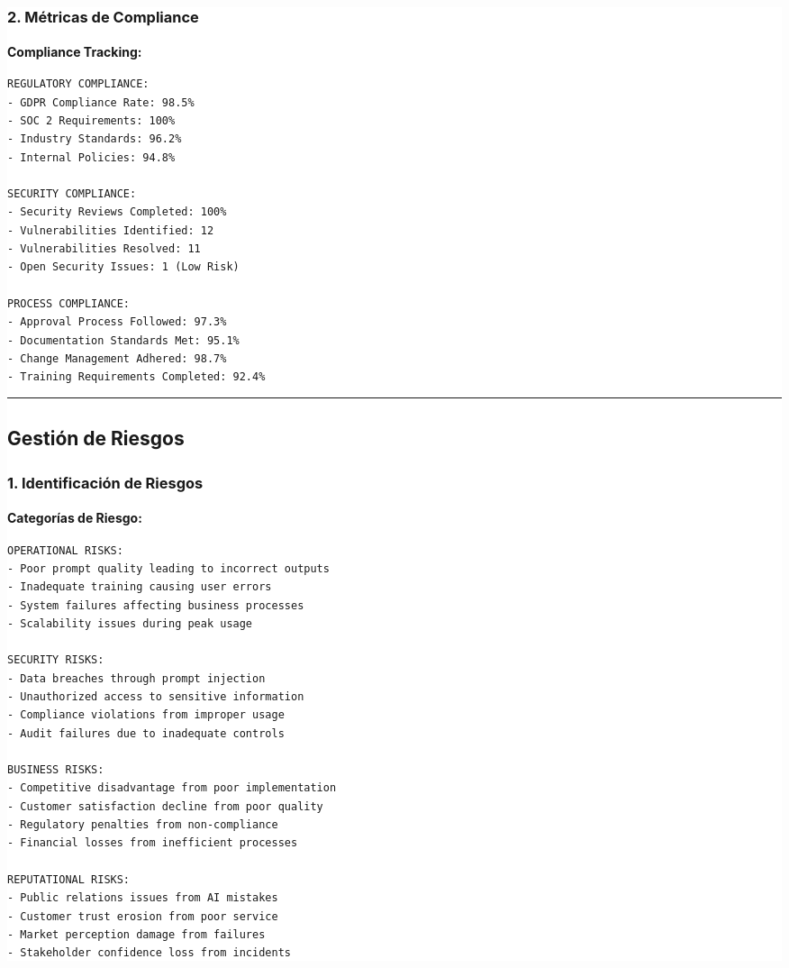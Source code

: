 ### **2. Métricas de Compliance**

**Compliance Tracking:**
```
REGULATORY COMPLIANCE:
- GDPR Compliance Rate: 98.5%
- SOC 2 Requirements: 100%
- Industry Standards: 96.2%
- Internal Policies: 94.8%

SECURITY COMPLIANCE:
- Security Reviews Completed: 100%
- Vulnerabilities Identified: 12
- Vulnerabilities Resolved: 11
- Open Security Issues: 1 (Low Risk)

PROCESS COMPLIANCE:
- Approval Process Followed: 97.3%
- Documentation Standards Met: 95.1%
- Change Management Adhered: 98.7%
- Training Requirements Completed: 92.4%
```

---

## **Gestión de Riesgos**

### **1. Identificación de Riesgos**

**Categorías de Riesgo:**
```
OPERATIONAL RISKS:
- Poor prompt quality leading to incorrect outputs
- Inadequate training causing user errors
- System failures affecting business processes
- Scalability issues during peak usage

SECURITY RISKS:
- Data breaches through prompt injection
- Unauthorized access to sensitive information
- Compliance violations from improper usage
- Audit failures due to inadequate controls

BUSINESS RISKS:
- Competitive disadvantage from poor implementation
- Customer satisfaction decline from poor quality
- Regulatory penalties from non-compliance
- Financial losses from inefficient processes

REPUTATIONAL RISKS:
- Public relations issues from AI mistakes
- Customer trust erosion from poor service
- Market perception damage from failures
- Stakeholder confidence loss from incidents
```

